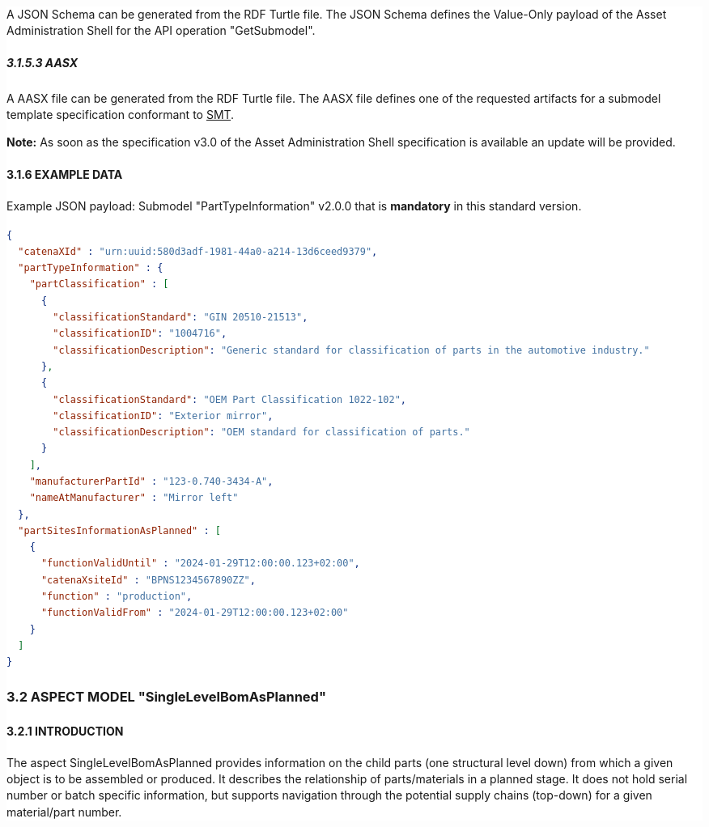 A JSON Schema can be generated from the RDF Turtle file. The JSON Schema defines the Value-Only payload of the Asset Administration Shell for the API operation "GetSubmodel".

##### 3.1.5.3 AASX

A AASX file can be generated from the RDF Turtle file. The AASX file defines one of the requested artifacts for a submodel template specification conformant to [SMT](#62-non-normative-references).

**Note:** As soon as the specification v3.0 of the Asset Administration Shell specification is available an update will be provided.

#### 3.1.6 EXAMPLE DATA

Example JSON payload: Submodel "PartTypeInformation" v2.0.0 that is **mandatory** in this standard version.

```json
{
  "catenaXId" : "urn:uuid:580d3adf-1981-44a0-a214-13d6ceed9379",
  "partTypeInformation" : {
    "partClassification" : [
      {
        "classificationStandard": "GIN 20510-21513",
        "classificationID": "1004716",
        "classificationDescription": "Generic standard for classification of parts in the automotive industry."
      },
      {
        "classificationStandard": "OEM Part Classification 1022-102",
        "classificationID": "Exterior mirror",
        "classificationDescription": "OEM standard for classification of parts."
      }
    ],
    "manufacturerPartId" : "123-0.740-3434-A",
    "nameAtManufacturer" : "Mirror left"
  },
  "partSitesInformationAsPlanned" : [
    {
      "functionValidUntil" : "2024-01-29T12:00:00.123+02:00",
      "catenaXsiteId" : "BPNS1234567890ZZ",
      "function" : "production",
      "functionValidFrom" : "2024-01-29T12:00:00.123+02:00"
    }
  ]
}
```

### 3.2 ASPECT MODEL "SingleLevelBomAsPlanned"

#### 3.2.1 INTRODUCTION

The aspect SingleLevelBomAsPlanned provides information on the child parts (one structural level down) from which a given object is to be assembled or produced. It describes the relationship of parts/materials in a planned stage. It does not hold serial number or batch specific information, but supports navigation through the potential supply chains (top-down) for a given material/part number.
